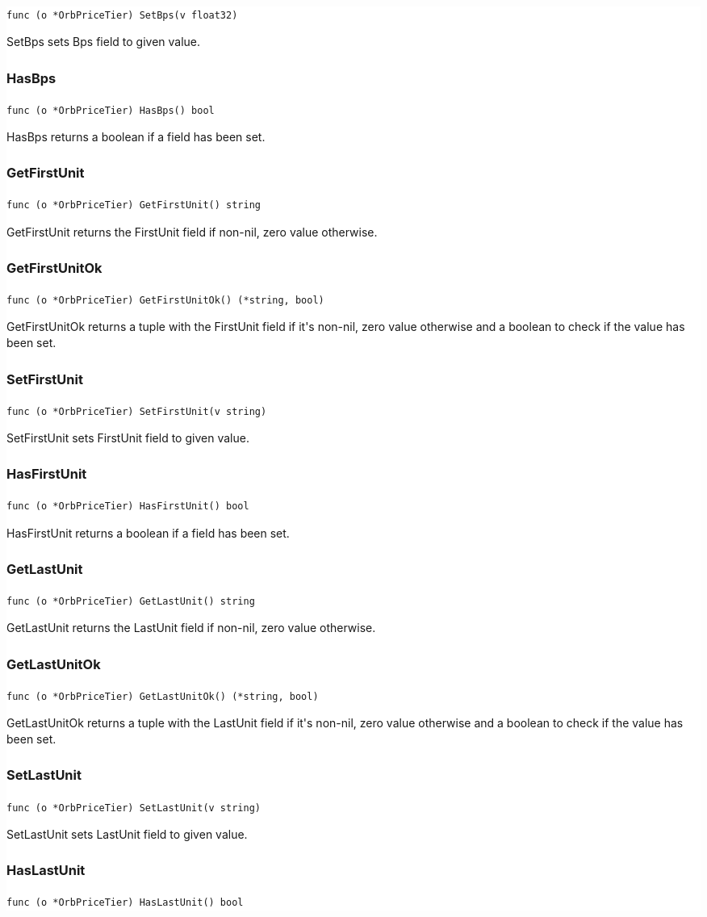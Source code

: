`func (o *OrbPriceTier) SetBps(v float32)`

SetBps sets Bps field to given value.

### HasBps

`func (o *OrbPriceTier) HasBps() bool`

HasBps returns a boolean if a field has been set.

### GetFirstUnit

`func (o *OrbPriceTier) GetFirstUnit() string`

GetFirstUnit returns the FirstUnit field if non-nil, zero value otherwise.

### GetFirstUnitOk

`func (o *OrbPriceTier) GetFirstUnitOk() (*string, bool)`

GetFirstUnitOk returns a tuple with the FirstUnit field if it's non-nil, zero value otherwise
and a boolean to check if the value has been set.

### SetFirstUnit

`func (o *OrbPriceTier) SetFirstUnit(v string)`

SetFirstUnit sets FirstUnit field to given value.

### HasFirstUnit

`func (o *OrbPriceTier) HasFirstUnit() bool`

HasFirstUnit returns a boolean if a field has been set.

### GetLastUnit

`func (o *OrbPriceTier) GetLastUnit() string`

GetLastUnit returns the LastUnit field if non-nil, zero value otherwise.

### GetLastUnitOk

`func (o *OrbPriceTier) GetLastUnitOk() (*string, bool)`

GetLastUnitOk returns a tuple with the LastUnit field if it's non-nil, zero value otherwise
and a boolean to check if the value has been set.

### SetLastUnit

`func (o *OrbPriceTier) SetLastUnit(v string)`

SetLastUnit sets LastUnit field to given value.

### HasLastUnit

`func (o *OrbPriceTier) HasLastUnit() bool`

